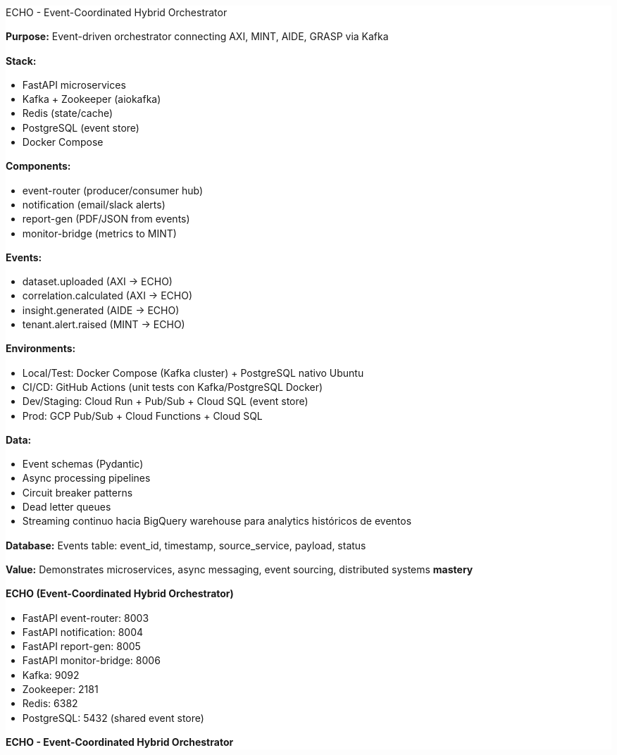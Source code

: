 ECHO - Event-Coordinated Hybrid Orchestrator

**Purpose:** Event-driven orchestrator connecting AXI, MINT, AIDE, GRASP via Kafka

**Stack:**

- FastAPI microservices
- Kafka + Zookeeper (aiokafka)
- Redis (state/cache)
- PostgreSQL (event store)
- Docker Compose

**Components:**

- event-router (producer/consumer hub)
- notification (email/slack alerts)
- report-gen (PDF/JSON from events)
- monitor-bridge (metrics to MINT)

**Events:**

- dataset.uploaded (AXI → ECHO)
- correlation.calculated (AXI → ECHO)
- insight.generated (AIDE → ECHO)
- tenant.alert.raised (MINT → ECHO)

**Environments:**

- Local/Test: Docker Compose (Kafka cluster) + PostgreSQL nativo Ubuntu
- CI/CD: GitHub Actions (unit tests con Kafka/PostgreSQL Docker)
- Dev/Staging: Cloud Run + Pub/Sub + Cloud SQL (event store)
- Prod: GCP Pub/Sub + Cloud Functions + Cloud SQL

**Data:**

- Event schemas (Pydantic)
- Async processing pipelines
- Circuit breaker patterns
- Dead letter queues
- Streaming continuo hacia BigQuery warehouse para analytics históricos de eventos

**Database:** Events table: event_id, timestamp, source_service, payload, status

**Value:** Demonstrates microservices, async messaging, event sourcing, distributed systems **mastery**


**ECHO (Event-Coordinated Hybrid Orchestrator)**

- FastAPI event-router: 8003
- FastAPI notification: 8004
- FastAPI report-gen: 8005
- FastAPI monitor-bridge: 8006
- Kafka: 9092
- Zookeeper: 2181
- Redis: 6382
- PostgreSQL: 5432 (shared event store)

**ECHO - Event-Coordinated Hybrid Orchestrator**
